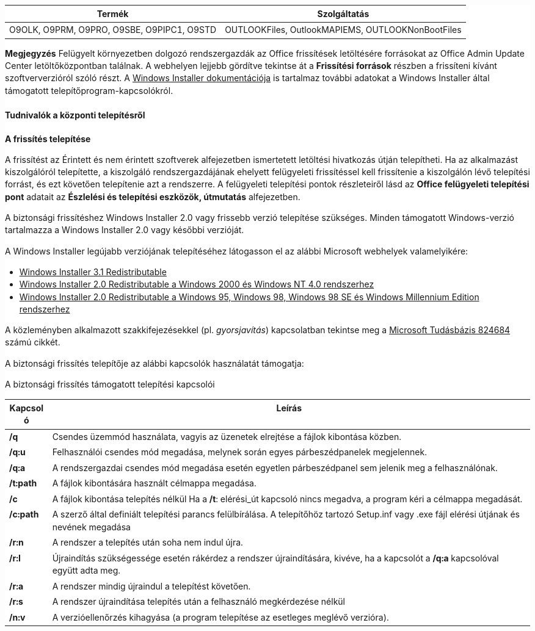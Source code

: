 | Termék                                     | Szolgáltatás                                      |  
|--------------------------------------------|---------------------------------------------------|  
| O9OLK, O9PRM, O9PRO, O9SBE, O9PIPC1, O9STD | OUTLOOKFiles, OutlookMAPIEMS, OUTLOOKNonBootFiles |
  
**Megjegyzés** Felügyelt környezetben dolgozó rendszergazdák az Office frissítések letöltésére forrásokat az Office Admin Update Center letöltőközpontban találnak. A webhelyen lejjebb gördítve tekintse át a **Frissítési források** részben a frissíteni kívánt szoftververzióról szóló részt. A [Windows Installer dokumentációja](http://go.microsoft.com/fwlink/?linkid=21685) is tartalmaz további adatokat a Windows Installer által támogatott telepítőprogram-kapcsolókról.
  
#### Tudnivalók a központi telepítésről
  
**A frissítés telepítése**
  
A frissítést az Érintett és nem érintett szoftverek alfejezetben ismertetett letöltési hivatkozás útján telepítheti. Ha az alkalmazást kiszolgálóról telepítette, a kiszolgáló rendszergazdájának ehelyett felügyeleti frissítéssel kell frissítenie a kiszolgálón lévő telepítési forrást, és ezt követően telepítenie azt a rendszerre. A felügyeleti telepítési pontok részleteiről lásd az **Office felügyeleti telepítési pont** adatait az **Észlelési és telepítési eszközök, útmutatás** alfejezetben.
  
A biztonsági frissítéshez Windows Installer 2.0 vagy frissebb verzió telepítése szükséges. Minden támogatott Windows-verzió tartalmazza a Windows Installer 2.0 vagy későbbi verzióját.
  
A Windows Installer legújabb verziójának telepítéséhez látogasson el az alábbi Microsoft webhelyek valamelyikére:
  
-   [Windows Installer 3.1 Redistributable](http://www.microsoft.com/downloads/details.aspx?familyid=889482fc-5f56-4a38-b838-de776fd4138c&displaylang=en)  
-   [Windows Installer 2.0 Redistributable a Windows 2000 és Windows NT 4.0 rendszerhez](http://go.microsoft.com/fwlink/?linkid=33338)  
-   [Windows Installer 2.0 Redistributable a Windows 95, Windows 98, Windows 98 SE és Windows Millennium Edition rendszerhez](http://go.microsoft.com/fwlink/?linkid=33337)
  
A közleményben alkalmazott szakkifejezésekkel (pl. *gyorsjavítás*) kapcsolatban tekintse meg a [Microsoft Tudásbázis 824684](http://support.microsoft.com/kb/824684) számú cikkét.
  
A biztonsági frissítés telepítője az alábbi kapcsolók használatát támogatja:

A biztonsági frissítés támogatott telepítési kapcsolói

| Kapcsoló    | Leírás                                                                                                                                        |  
|-------------|-----------------------------------------------------------------------------------------------------------------------------------------------|  
| **/q**      | Csendes üzemmód használata, vagyis az üzenetek elrejtése a fájlok kibontása közben.                                                           |  
| **/q:u**    | Felhasználói csendes mód megadása, melynek során egyes párbeszédpanelek megjelennek.                                                          |  
| **/q:a**    | A rendszergazdai csendes mód megadása esetén egyetlen párbeszédpanel sem jelenik meg a felhasználónak.                                        |  
| **/t:path** | A fájlok kibontására használt célmappa megadása.                                                                                              |  
| **/c**      | A fájlok kibontása telepítés nélkül Ha a **/t**: elérési\_út kapcsoló nincs megadva, a program kéri a célmappa megadását.                     |  
| **/c:path** | A szerző által definiált telepítési parancs felülbírálása. A telepítőhöz tartozó Setup.inf vagy .exe fájl elérési útjának és nevének megadása |  
| **/r:n**    | A rendszer a telepítés után soha nem indul újra.                                                                                              |  
| **/r:I**    | Újraindítás szükségessége esetén rákérdez a rendszer újraindítására, kivéve, ha a kapcsolót a **/q:a** kapcsolóval együtt adta meg.           |  
| **/r:a**    | A rendszer mindig újraindul a telepítést követően.                                                                                            |  
| **/r:s**    | A rendszer újraindítása telepítés után a felhasználó megkérdezése nélkül                                                                      |  
| **/n:v**    | A verzióellenőrzés kihagyása (a program telepítése az esetleges meglévő verzióra).                                                            |
  
